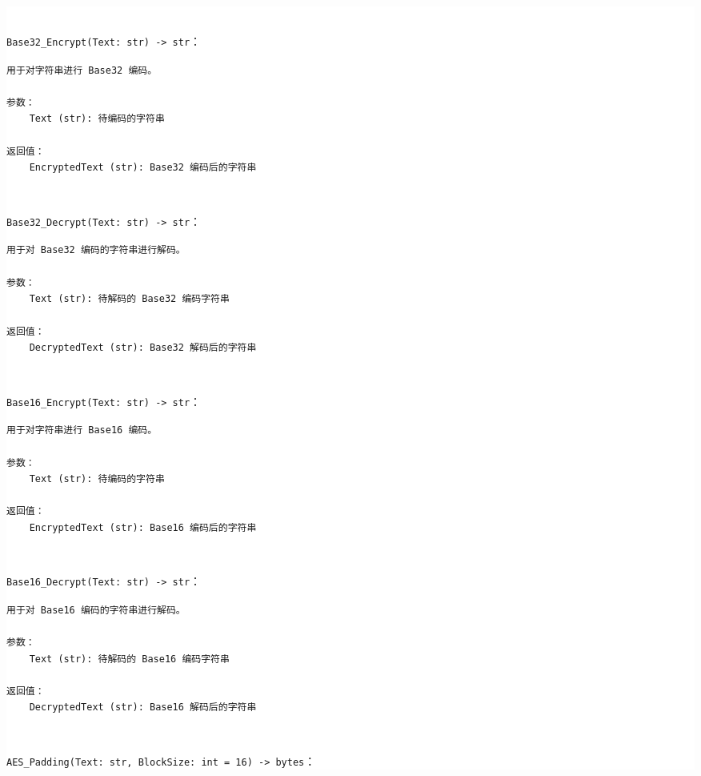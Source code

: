 <br>

`Base32_Encrypt(Text: str) -> str`：

```
用于对字符串进行 Base32 编码。

参数：
	Text (str): 待编码的字符串

返回值：
	EncryptedText (str): Base32 编码后的字符串
```

<br>

`Base32_Decrypt(Text: str) -> str`：

```
用于对 Base32 编码的字符串进行解码。

参数：
	Text (str): 待解码的 Base32 编码字符串

返回值：
	DecryptedText (str): Base32 解码后的字符串
```

<br>

`Base16_Encrypt(Text: str) -> str`：

```
用于对字符串进行 Base16 编码。

参数：
	Text (str): 待编码的字符串

返回值：
	EncryptedText (str): Base16 编码后的字符串
```

<br>

`Base16_Decrypt(Text: str) -> str`：

```
用于对 Base16 编码的字符串进行解码。

参数：
	Text (str): 待解码的 Base16 编码字符串

返回值：
	DecryptedText (str): Base16 解码后的字符串
```

<br>

`AES_Padding(Text: str, BlockSize: int = 16) -> bytes`：
